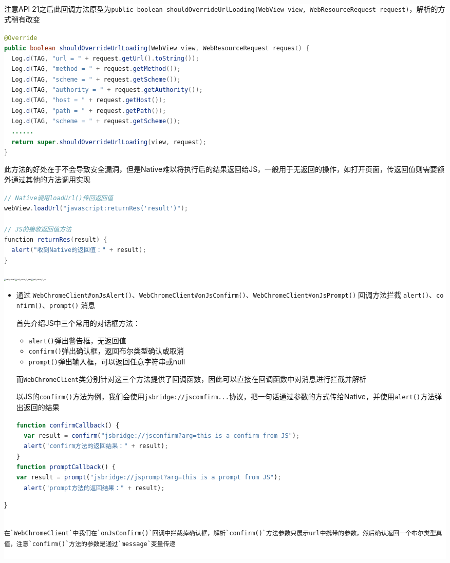   注意API 21之后此回调方法原型为`public boolean shouldOverrideUrlLoading(WebView view, WebResourceRequest request)`，解析的方式稍有改变

  ```java
  @Override
  public boolean shouldOverrideUrlLoading(WebView view, WebResourceRequest request) {
    Log.d(TAG, "url = " + request.getUrl().toString());
    Log.d(TAG, "method = " + request.getMethod());
    Log.d(TAG, "scheme = " + request.getScheme());
    Log.d(TAG, "authority = " + request.getAuthority());
    Log.d(TAG, "host = " + request.getHost());
    Log.d(TAG, "path = " + request.getPath());
    Log.d(TAG, "scheme = " + request.getScheme());
    ......
    return super.shouldOverrideUrlLoading(view, request);
  }
  ```

  此方法的好处在于不会导致安全漏洞，但是Native难以将执行后的结果返回给JS，一般用于无返回的操作，如打开页面，传返回值则需要额外通过其他的方法调用实现

  ```java
  // Native调用loadUrl()传回返回值
  webView.loadUrl("javascript:returnRes('result')");
  
  // JS的接收返回值方法
  function returnRes(result) {
    alert("收到Native的返回值：" + result);
  }
  ```

  <img src="./screenshot/call_native2.png" alt="call_native2" style="zoom:23%;" /><img src="./screenshot/call_native_2_alert.png" alt="call_native_2_alert" style="zoom:23%;" /><img src="./screenshot/call_native_2_ret.png" alt="call_native_2_ret" style="zoom:23%;" />

- 通过 `WebChromeClient#onJsAlert()`、`WebChromeClient#onJsConfirm()`、`WebChromeClient#onJsPrompt()` 回调方法拦截 `alert()`、`confirm()`、`prompt()` 消息

  首先介绍JS中三个常用的对话框方法：

  - `alert()`弹出警告框，无返回值
  - `confirm()`弹出确认框，返回布尔类型确认或取消
  - `prompt()`弹出输入框，可以返回任意字符串或null

  而`WebChromeClient`类分别针对这三个方法提供了回调函数，因此可以直接在回调函数中对消息进行拦截并解析

  以JS的`confirm()`方法为例，我们会使用`jsbridge://jscomfirm...`协议，把一句话通过参数的方式传给Native，并使用`alert()`方法弹出返回的结果

  ```javascript
  function confirmCallback() {
    var result = confirm("jsbridge://jsconfirm?arg=this is a confirm from JS");
    alert("confirm方法的返回结果：" + result);
  }
  function promptCallback() {
  var result = prompt("jsbridge://jsprompt?arg=this is a prompt from JS");
    alert("prompt方法的返回结果：" + result);
}
  ```
  
  在`WebChromeClient`中我们在`onJsConfirm()`回调中拦截掉确认框，解析`confirm()`方法参数只展示url中携带的参数，然后确认返回一个布尔类型真值，注意`confirm()`方法的参数是通过`message`变量传递
  